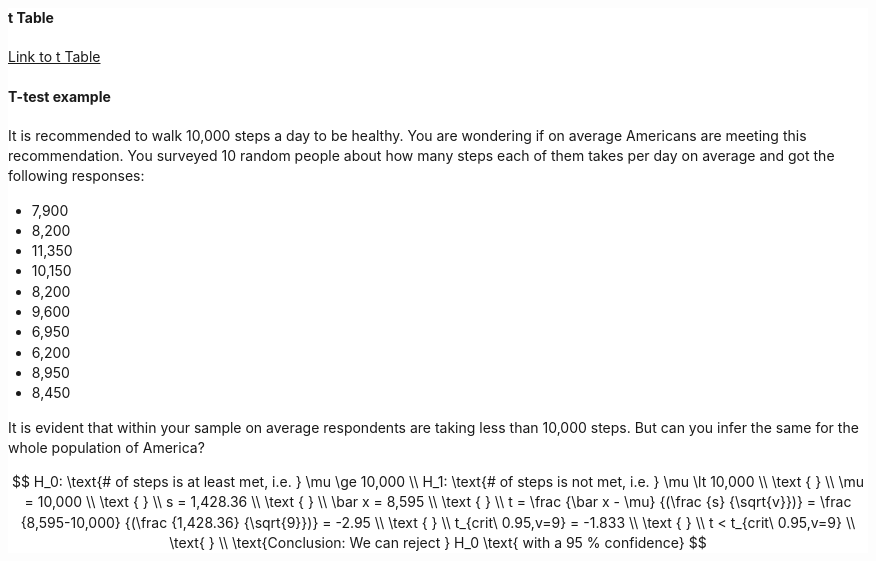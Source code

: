 #### t Table

[Link to t Table](http://www.sjsu.edu/faculty/gerstman/StatPrimer/t-table.pdf)

#### T-test example

It is recommended to walk 10,000 steps a day to be healthy. You are wondering
if on average Americans are meeting this recommendation. You surveyed 10 random
people about how many steps each of them takes per day on average and got the
following responses:

- 7,900
- 8,200
- 11,350
- 10,150
- 8,200
- 9,600
- 6,950
- 6,200
- 8,950
- 8,450

It is evident that within your sample on average respondents are taking less
than 10,000 steps. But can you infer the same for the whole population of America?

$$
H_0: \text{# of steps is at least met, i.e. } \mu \ge 10,000
\\
H_1: \text{# of steps is not met, i.e. } \mu \lt 10,000
\\
\text { }
\\
\mu = 10,000
\\
\text { }
\\
s = 1,428.36
\\
\text { }
\\
\bar x = 8,595
\\
\text { }
\\
t = \frac {\bar x - \mu} {(\frac {s} {\sqrt{v}})} = \frac {8,595-10,000} {(\frac {1,428.36} {\sqrt{9}})} = -2.95
\\
\text { }
\\
t_{crit\ 0.95,v=9} = -1.833
\\
\text { }
\\
t < t_{crit\ 0.95,v=9}
\\
\text{ }
\\
\text{Conclusion: We can reject } H_0 \text{ with a 95 % confidence}
$$
